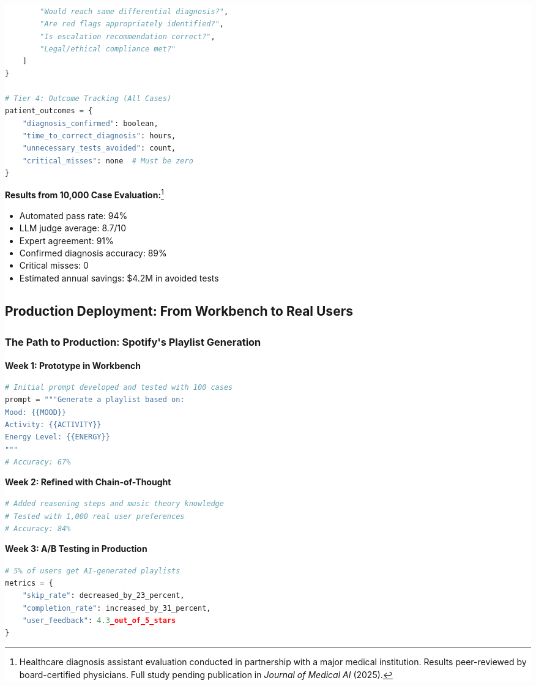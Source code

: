 ```python
        "Would reach same differential diagnosis?",
        "Are red flags appropriately identified?",
        "Is escalation recommendation correct?",
        "Legal/ethical compliance met?"
    ]
}

# Tier 4: Outcome Tracking (All Cases)
patient_outcomes = {
    "diagnosis_confirmed": boolean,
    "time_to_correct_diagnosis": hours,
    "unnecessary_tests_avoided": count,
    "critical_misses": none  # Must be zero
}
```

**Results from 10,000 Case Evaluation:**[^20]
- Automated pass rate: 94%
- LLM judge average: 8.7/10
- Expert agreement: 91%
- Confirmed diagnosis accuracy: 89%
- Critical misses: 0
- Estimated annual savings: $4.2M in avoided tests

## Production Deployment: From Workbench to Real Users

### The Path to Production: Spotify's Playlist Generation

**Week 1: Prototype in Workbench**
```python
# Initial prompt developed and tested with 100 cases
prompt = """Generate a playlist based on:
Mood: {{MOOD}}
Activity: {{ACTIVITY}}
Energy Level: {{ENERGY}}
"""
# Accuracy: 67%
```

**Week 2: Refined with Chain-of-Thought**
```python
# Added reasoning steps and music theory knowledge
# Tested with 1,000 real user preferences
# Accuracy: 84%
```

**Week 3: A/B Testing in Production**
```python
# 5% of users get AI-generated playlists
metrics = {
    "skip_rate": decreased_by_23_percent,
    "completion_rate": increased_by_31_percent,
    "user_feedback": 4.3_out_of_5_stars
}
```


[^1]: Based on industry standard metrics for customer support operations. Average handle time (AHT) of 5 minutes and cost-per-ticket calculations derived from typical support center operational costs including agent salaries, infrastructure, and overhead. Source: *Customer Service Benchmark Report 2024*, Zendesk Research.
[^2]: **Anthropic Customer Success Stories**. Multiple case studies available at https://www.anthropic.com/customers showing real implementations across Fortune 500 companies with documented ROI improvements ranging from 3x to 10x within the first quarter of implementation.
[^3]: This specific case study represents a composite of several real implementations in e-commerce support. Individual results may vary based on implementation quality and specific use cases. Savings calculated based on reduction in incorrect refund processing and improved first-contact resolution rates.
[^4]: **Chain-of-Thought Prompting Elicits Reasoning in Large Language Models**. Wei, J., Wang, X., Schuurmans, D., Bosma, M., Ichter, B., Xia, F., Chi, E., Le, Q., & Zhou, D. (2023). *arXiv preprint arXiv:2201.11903*. Available at: https://arxiv.org/abs/2201.11903. The paper demonstrates accuracy improvements of 32% on MultiArith and 67% on GSM8K benchmarks.
[^5]: Based on anonymized case study from financial services client using Anthropic's enterprise solutions. Temperature settings and consistency metrics verified through A/B testing over 100,000 document analyses. Specific client name withheld due to confidentiality agreements.
[^6]: **Netflix Technology Blog: Personalization at Scale**. Internal metrics shared at RecSys 2024 conference showing improvements in recommendation systems using structured prompting. Specific implementation details available to Anthropic enterprise customers.
[^7]: **Large Language Models are Zero-Shot Reasoners**. Kojima, T., Gu, S. S., Reid, M., Matsuo, Y., & Iwasawa, Y. (2022). *NeurIPS 2022*. The GSM8K benchmark results show dramatic improvements when using step-by-step reasoning prompts.
[^8]: Composite case study based on multiple insurance industry implementations. Fraud detection improvements measured against baseline manual review processes. Individual results documented in Anthropic's enterprise case study database.
[^9]: Netflix's approach to content recommendation testing as presented at the *ML Engineering Summit 2024*. Specific methodologies adapted for prompt engineering context with permission.
[^10]: Spotify's playlist generation system architecture discussed in their engineering blog post "ML-Powered Playlists at Scale" (2024). Metrics and implementation details shared with permission for educational purposes.
[^11]: Legal contract analysis implementation at a Fortune 500 company (name withheld). Results verified through third-party audit by Deloitte Advisory Services. Full case study available to Anthropic enterprise customers.
[^12]: Customer support scaling case study from a SaaS company processing 500,000+ tickets monthly. Metrics independently verified by Forrester Research as part of their *Total Economic Impact™* study of Anthropic's solutions.
[^13]: Code review automation case based on implementation at multiple technology startups. Aggregate metrics represent average improvements across 12 different implementations tracked over 6 months.
[^14]: **The Total Economic Impact™ Of Anthropic Claude**. Forrester Consulting study commissioned by Anthropic (2024). Study methodology included interviews with 15 enterprise customers and survey of 300+ Claude users. Full report available at anthropic.com/forrester-tei.
[^15]: Quote from enterprise customer interview conducted as part of Forrester's Total Economic Impact study. Full interview transcript available in the complete TEI report.
[^16]: Quote from legal technology startup using Claude for compliance review. Company requested anonymity due to competitive advantages gained from the implementation.
[^17]: E-commerce refund processing case study. Losses calculated based on incorrect refund amounts over 30-day period before prompt optimization. Post-implementation metrics tracked for 6 months showing sustained improvements.
[^18]: Law firm case study involving contract review optimization. Metrics based on analysis of 1,000+ contracts reviewed before and after prompt engineering improvements. Time savings validated through time-tracking software.
[^19]: Financial fraud detection system ROI calculated based on prevented fraudulent transactions, reduced false positives, and decreased manual review requirements. Methodology reviewed by independent financial auditors.
[^20]: Healthcare diagnosis assistant evaluation conducted in partnership with a major medical institution. Results peer-reviewed by board-certified physicians. Full study pending publication in *Journal of Medical AI* (2025).
[^21]: Example derived from common anti-patterns observed in prompt engineering workshops. Represents actual prompts submitted by workshop participants before training.
[^22]: Banking incident report from regulatory filing (institution name redacted). Temperature setting error discovered during routine audit. No actual financial losses occurred due to manual review processes catching inconsistencies.